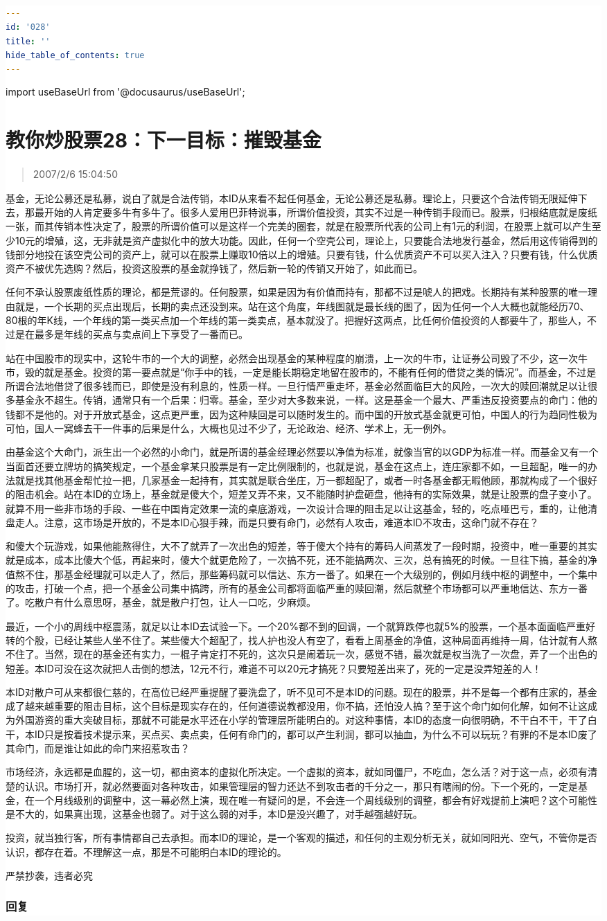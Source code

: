 ```yaml
---
id: '028'
title: ''
hide_table_of_contents: true
---
```


import useBaseUrl from '@docusaurus/useBaseUrl';

# 教你炒股票28：下一目标：摧毁基金

> 2007/2/6 15:04:50

基金，无论公募还是私募，说白了就是合法传销，本ID从来看不起任何基金，无论公募还是私募。理论上，只要这个合法传销无限延伸下去，那最开始的人肯定要多牛有多牛了。很多人爱用巴菲特说事，所谓价值投资，其实不过是一种传销手段而已。股票，归根结底就是废纸一张，而其传销本性决定了，股票的所谓价值可以是这样一个完美的圈套，就是在股票所代表的公司上有1元的利润，在股票上就可以产生至少10元的增殖，这，无非就是资产虚拟化中的放大功能。因此，任何一个空壳公司，理论上，只要能合法地发行基金，然后用这传销得到的钱部分地投在该空壳公司的资产上，就可以在股票上赚取10倍以上的增殖。只要有钱，什么优质资产不可以买入注入？只要有钱，什么优质资产不被优先选购？然后，投资这股票的基金就挣钱了，然后新一轮的传销又开始了，如此而已。

任何不承认股票废纸性质的理论，都是荒谬的。任何股票，如果是因为有价值而持有，那都不过是唬人的把戏。长期持有某种股票的唯一理由就是，一个长期的买点出现后，长期的卖点还没到来。站在这个角度，年线图就是最长线的图了，因为任何一个人大概也就能经历70、80根的年K线，一个年线的第一类买点加一个年线的第一类卖点，基本就没了。把握好这两点，比任何价值投资的人都要牛了，那些人，不过是在最多是年线的买点与卖点间上下享受了一番而已。

站在中国股市的现实中，这轮牛市的一个大的调整，必然会出现基金的某种程度的崩溃，上一次的牛市，让证券公司毁了不少，这一次牛市，毁的就是基金。投资的第一要点就是“你手中的钱，一定是能长期稳定地留在股市的，不能有任何的借贷之类的情况”。而基金，不过是所谓合法地借贷了很多钱而已，即使是没有利息的，性质一样。一旦行情严重走坏，基金必然面临巨大的风险，一次大的赎回潮就足以让很多基金永不超生。传销，通常只有一个后果：归零。基金，至少对大多数来说，一样。这是基金一个最大、严重违反投资要点的命门：他的钱都不是他的。对于开放式基金，这点更严重，因为这种赎回是可以随时发生的。而中国的开放式基金就更可怕，中国人的行为趋同性极为可怕，国人一窝蜂去干一件事的后果是什么，大概也见过不少了，无论政治、经济、学术上，无一例外。

由基金这个大命门，派生出一个必然的小命门，就是所谓的基金经理必然要以净值为标准，就像当官的以GDP为标准一样。而基金又有一个当面首还要立牌坊的搞笑规定，一个基金拿某只股票是有一定比例限制的，也就是说，基金在这点上，连庄家都不如，一旦超配，唯一的办法就是找其他基金帮忙拉一把，几家基金一起持有，其实就是联合坐庄，万一都超配了，或者一时各基金都无暇他顾，那就构成了一个很好的阻击机会。站在本ID的立场上，基金就是傻大个，短差又弄不来，又不能随时护盘砸盘，他持有的实际效果，就是让股票的盘子变小了。就算不用一些非市场的手段、一些在中国肯定效果一流的桌底游戏，一次设计合理的阻击足以让这基金，轻的，吃点哑巴亏，重的，让他清盘走人。注意，这市场是开放的，不是本ID心狠手辣，而是只要有命门，必然有人攻击，难道本ID不攻击，这命门就不存在？

和傻大个玩游戏，如果他能熬得住，大不了就弄了一次出色的短差，等于傻大个持有的筹码人间蒸发了一段时期，投资中，唯一重要的其实就是成本，成本比傻大个低，再起来时，傻大个就更危险了，一次搞不死，还不能搞两次、三次，总有搞死的时候。一旦往下搞，基金的净值熬不住，那基金经理就可以走人了，然后，那些筹码就可以信达、东方一番了。如果在一个大级别的，例如月线中枢的调整中，一个集中的攻击，打破一个点，把一个基金公司集中搞跨，所有的基金公司都将面临严重的赎回潮，然后就整个市场都可以严重地信达、东方一番了。吃散户有什么意思呀，基金，就是散户打包，让人一口吃，少麻烦。

最近，一个小的周线中枢震荡，就足以让本ID去试验一下。一个20%都不到的回调，一个就算跌停也就5%的股票，一个基本面面临严重好转的个股，已经让某些人坐不住了。某些傻大个超配了，找人护也没人有空了，看看上周基金的净值，这种局面再维持一周，估计就有人熬不住了。当然，现在的基金还有实力，一棍子肯定打不死的，这次只是闹着玩一次，感觉不错，最次就是权当洗了一次盘，弄了一个出色的短差。本ID可没在这次就把人击倒的想法，12元不行，难道不可以20元才搞死？只要短差出来了，死的一定是没弄短差的人！

本ID对散户可从来都很仁慈的，在高位已经严重提醒了要洗盘了，听不见可不是本ID的问题。现在的股票，并不是每一个都有庄家的，基金成了越来越重要的阻击目标，这个目标是现实存在的，任何道德说教都没用，你不搞，还怕没人搞？至于这个命门如何化解，如何不让这成为外国游资的重大突破目标，那就不可能是水平还在小学的管理层所能明白的。对这种事情，本ID的态度一向很明确，不干白不干，干了白干，本ID只是按着技术提示来，买点买、卖点卖，任何有命门的，都可以产生利润，都可以抽血，为什么不可以玩玩？有罪的不是本ID废了其命门，而是谁让如此的命门来招惹攻击？

市场经济，永远都是血腥的，这一切，都由资本的虚拟化所决定。一个虚拟的资本，就如同僵尸，不吃血，怎么活？对于这一点，必须有清楚的认识。市场打开，就必然要面对各种攻击，如果管理层的智力还达不到攻击者的千分之一，那只有瞎闹的份。下一个死的，一定是基金，在一个月线级别的调整中，这一幕必然上演，现在唯一有疑问的是，不会连一个周线级别的调整，都会有好戏提前上演吧？这个可能性是不大的，如果真出现，这基金也弱了。对于这么弱的对手，本ID是没兴趣了，对手越强越好玩。

投资，就当独行客，所有事情都自己去承担。而本ID的理论，是一个客观的描述，和任何的主观分析无关，就如同阳光、空气，不管你是否认识，都存在着。不理解这一点，那是不可能明白本ID的理论的。

<div style={{color: '#333333', fontSize: 'xxx-large', fontWeight: '500', textAlign: 'center'}}>
严禁抄袭，违者必究
</div>

### 回复
